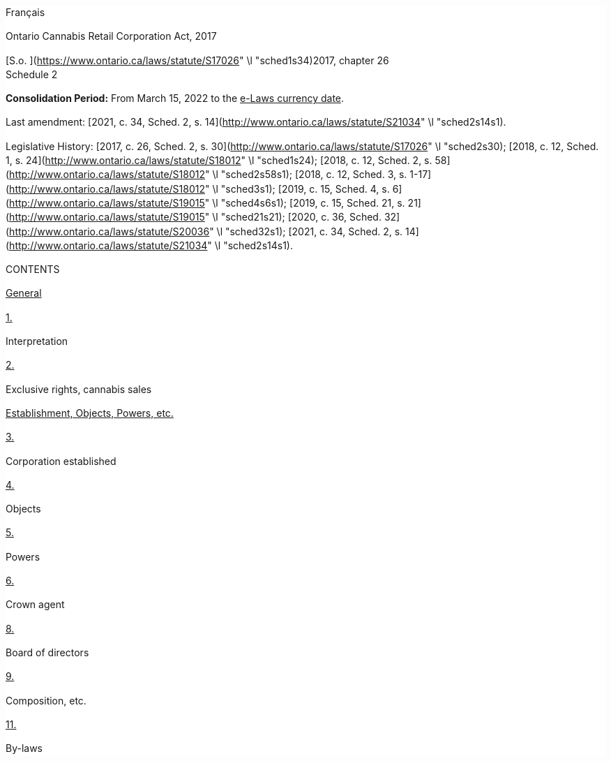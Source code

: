[<a id="Top"></a>Français](http://www.ontario.ca/fr/lois/loi/17o26)

Ontario Cannabis Retail Corporation Act, 2017

[S\.o\. ](https://www.ontario.ca/laws/statute/S17026" \l "sched1s34)2017, chapter 26  
Schedule 2

__Consolidation Period:__  From March 15, 2022 to the [e\-Laws currency date](http://www.e-laws.gov.on.ca/navigation?file=currencyDates&lang=en)\.

Last amendment: [2021, c\. 34, Sched\. 2, s\. 14](http://www.ontario.ca/laws/statute/S21034" \l "sched2s14s1)\.

Legislative History: [2017, c\. 26, Sched\. 2, s\. 30](http://www.ontario.ca/laws/statute/S17026" \l "sched2s30); [2018, c\. 12, Sched\. 1, s\. 24](http://www.ontario.ca/laws/statute/S18012" \l "sched1s24); [2018, c\. 12, Sched\. 2, s\. 58](http://www.ontario.ca/laws/statute/S18012" \l "sched2s58s1); [2018, c\. 12, Sched\. 3, s\. 1\-17](http://www.ontario.ca/laws/statute/S18012" \l "sched3s1); [2019, c\. 15, Sched\. 4, s\. 6](http://www.ontario.ca/laws/statute/S19015" \l "sched4s6s1); [2019, c\. 15, Sched\. 21, s\. 21](http://www.ontario.ca/laws/statute/S19015" \l "sched21s21); [2020, c\. 36, Sched\. 32](http://www.ontario.ca/laws/statute/S20036" \l "sched32s1); [2021, c\. 34, Sched\. 2, s\. 14](http://www.ontario.ca/laws/statute/S21034" \l "sched2s14s1)\.

CONTENTS

[General](#BK0)

[1\.](#BK1)

Interpretation

[2\.](#BK3)

Exclusive rights, cannabis sales

[Establishment, Objects, Powers, etc\.](#BK4)

[3\.](#BK5)

Corporation established

[4\.](#BK6)

Objects

[5\.](#BK7)

Powers

[6\.](#BK8)

Crown agent

[8\.](#BK9)

Board of directors

[9\.](#BK10)

Composition, etc\.

[11\.](#BK11)

By\-laws
